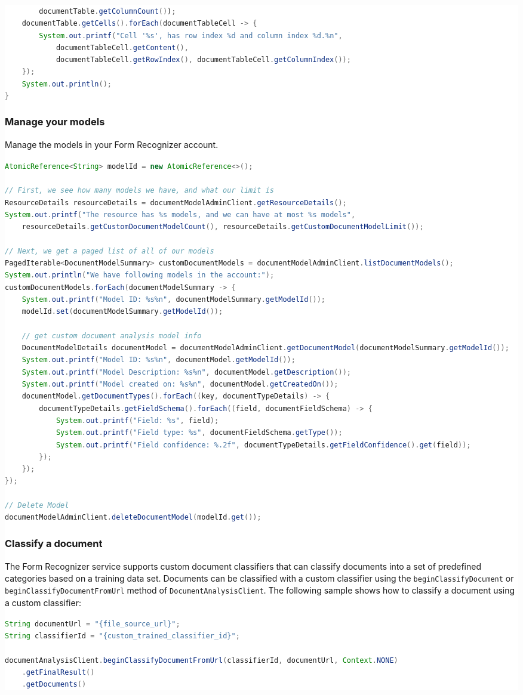 ```java readme-sample-analyzeCustomDocument
        documentTable.getColumnCount());
    documentTable.getCells().forEach(documentTableCell -> {
        System.out.printf("Cell '%s', has row index %d and column index %d.%n",
            documentTableCell.getContent(),
            documentTableCell.getRowIndex(), documentTableCell.getColumnIndex());
    });
    System.out.println();
}
```

### Manage your models
Manage the models in your Form Recognizer account.
```java readme-sample-manageModels
AtomicReference<String> modelId = new AtomicReference<>();

// First, we see how many models we have, and what our limit is
ResourceDetails resourceDetails = documentModelAdminClient.getResourceDetails();
System.out.printf("The resource has %s models, and we can have at most %s models",
    resourceDetails.getCustomDocumentModelCount(), resourceDetails.getCustomDocumentModelLimit());

// Next, we get a paged list of all of our models
PagedIterable<DocumentModelSummary> customDocumentModels = documentModelAdminClient.listDocumentModels();
System.out.println("We have following models in the account:");
customDocumentModels.forEach(documentModelSummary -> {
    System.out.printf("Model ID: %s%n", documentModelSummary.getModelId());
    modelId.set(documentModelSummary.getModelId());

    // get custom document analysis model info
    DocumentModelDetails documentModel = documentModelAdminClient.getDocumentModel(documentModelSummary.getModelId());
    System.out.printf("Model ID: %s%n", documentModel.getModelId());
    System.out.printf("Model Description: %s%n", documentModel.getDescription());
    System.out.printf("Model created on: %s%n", documentModel.getCreatedOn());
    documentModel.getDocumentTypes().forEach((key, documentTypeDetails) -> {
        documentTypeDetails.getFieldSchema().forEach((field, documentFieldSchema) -> {
            System.out.printf("Field: %s", field);
            System.out.printf("Field type: %s", documentFieldSchema.getType());
            System.out.printf("Field confidence: %.2f", documentTypeDetails.getFieldConfidence().get(field));
        });
    });
});

// Delete Model
documentModelAdminClient.deleteDocumentModel(modelId.get());
```

### Classify a document

The Form Recognizer service supports custom document classifiers that can classify documents into a set of predefined categories based on a training data set.
Documents can be classified with a custom classifier using the `beginClassifyDocument` or `beginClassifyDocumentFromUrl` 
method of `DocumentAnalysisClient`.
The following sample shows how to classify a document using a custom classifier:
```java readme-sample-classifyDocument
String documentUrl = "{file_source_url}";
String classifierId = "{custom_trained_classifier_id}";

documentAnalysisClient.beginClassifyDocumentFromUrl(classifierId, documentUrl, Context.NONE)
    .getFinalResult()
    .getDocuments()
```